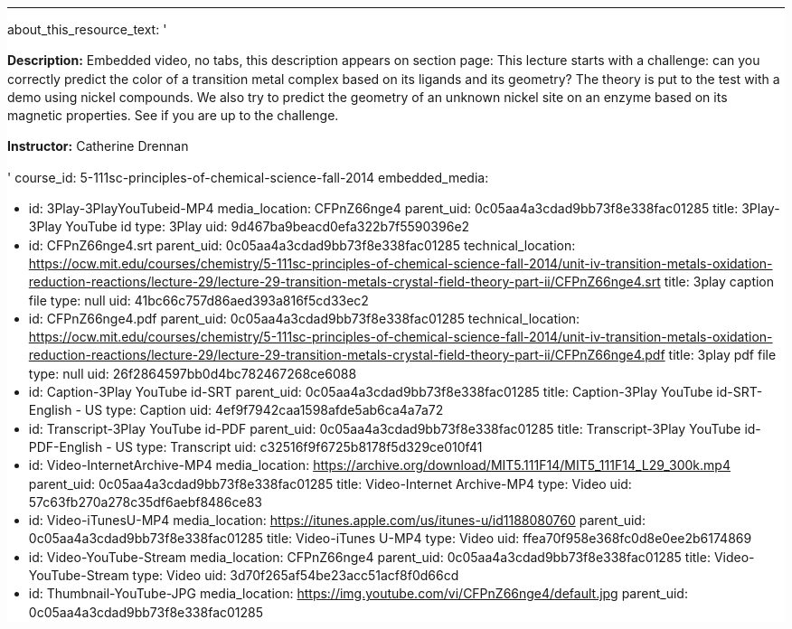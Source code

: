 ---
about_this_resource_text: '<p><strong>Description:</strong> Embedded video, no tabs,
  this description appears on section page: This lecture starts with a challenge:
  can you correctly predict the color of a transition metal complex based on its ligands
  and its geometry? The theory is put to the test with a demo using nickel compounds.
  We also try to predict the geometry of an unknown nickel site on an enzyme based
  on its magnetic properties. See if you are up to the challenge.</p> <p><strong>Instructor:</strong>
  Catherine Drennan</p>'
course_id: 5-111sc-principles-of-chemical-science-fall-2014
embedded_media:
- id: 3Play-3PlayYouTubeid-MP4
  media_location: CFPnZ66nge4
  parent_uid: 0c05aa4a3cdad9bb73f8e338fac01285
  title: 3Play-3Play YouTube id
  type: 3Play
  uid: 9d467ba9beacd0efa322b7f5590396e2
- id: CFPnZ66nge4.srt
  parent_uid: 0c05aa4a3cdad9bb73f8e338fac01285
  technical_location: https://ocw.mit.edu/courses/chemistry/5-111sc-principles-of-chemical-science-fall-2014/unit-iv-transition-metals-oxidation-reduction-reactions/lecture-29/lecture-29-transition-metals-crystal-field-theory-part-ii/CFPnZ66nge4.srt
  title: 3play caption file
  type: null
  uid: 41bc66c757d86aed393a816f5cd33ec2
- id: CFPnZ66nge4.pdf
  parent_uid: 0c05aa4a3cdad9bb73f8e338fac01285
  technical_location: https://ocw.mit.edu/courses/chemistry/5-111sc-principles-of-chemical-science-fall-2014/unit-iv-transition-metals-oxidation-reduction-reactions/lecture-29/lecture-29-transition-metals-crystal-field-theory-part-ii/CFPnZ66nge4.pdf
  title: 3play pdf file
  type: null
  uid: 26f2864597bb0d4bc782467268ce6088
- id: Caption-3Play YouTube id-SRT
  parent_uid: 0c05aa4a3cdad9bb73f8e338fac01285
  title: Caption-3Play YouTube id-SRT-English - US
  type: Caption
  uid: 4ef9f7942caa1598afde5ab6ca4a7a72
- id: Transcript-3Play YouTube id-PDF
  parent_uid: 0c05aa4a3cdad9bb73f8e338fac01285
  title: Transcript-3Play YouTube id-PDF-English - US
  type: Transcript
  uid: c32516f9f6725b8178f5d329ce010f41
- id: Video-InternetArchive-MP4
  media_location: https://archive.org/download/MIT5.111F14/MIT5_111F14_L29_300k.mp4
  parent_uid: 0c05aa4a3cdad9bb73f8e338fac01285
  title: Video-Internet Archive-MP4
  type: Video
  uid: 57c63fb270a278c35df6aebf8486ce83
- id: Video-iTunesU-MP4
  media_location: https://itunes.apple.com/us/itunes-u/id1188080760
  parent_uid: 0c05aa4a3cdad9bb73f8e338fac01285
  title: Video-iTunes U-MP4
  type: Video
  uid: ffea70f958e368fc0d8e0ee2b6174869
- id: Video-YouTube-Stream
  media_location: CFPnZ66nge4
  parent_uid: 0c05aa4a3cdad9bb73f8e338fac01285
  title: Video-YouTube-Stream
  type: Video
  uid: 3d70f265af54be23acc51acf8f0d66cd
- id: Thumbnail-YouTube-JPG
  media_location: https://img.youtube.com/vi/CFPnZ66nge4/default.jpg
  parent_uid: 0c05aa4a3cdad9bb73f8e338fac01285